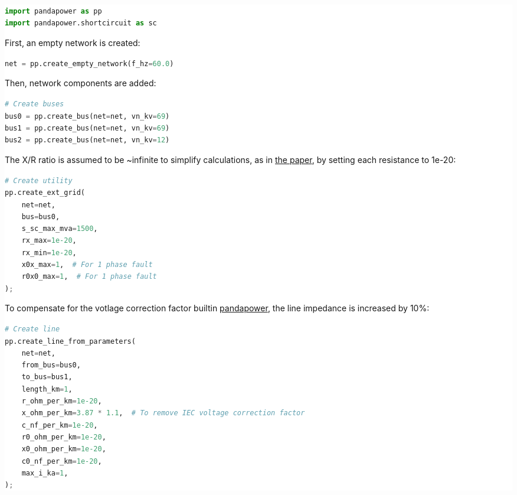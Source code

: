 
```python
import pandapower as pp
import pandapower.shortcircuit as sc
```

First, an empty network is created:


```python
net = pp.create_empty_network(f_hz=60.0)
```

Then, network components are added:


```python
# Create buses
bus0 = pp.create_bus(net=net, vn_kv=69)
bus1 = pp.create_bus(net=net, vn_kv=69)
bus2 = pp.create_bus(net=net, vn_kv=12)
```

The X/R ratio is assumed to be ~infinite to simplify calculations, as in [the paper](https://arcadvisor.com/files/ShortCircuitABC.pdf), by setting each resistance to 1e-20:


```python
# Create utility
pp.create_ext_grid(
    net=net,
    bus=bus0,
    s_sc_max_mva=1500,
    rx_max=1e-20,
    rx_min=1e-20,
    x0x_max=1,  # For 1 phase fault
    r0x0_max=1,  # For 1 phase fault
);
```

To compensate for the votlage correction factor builtin [pandapower](https://www.pandapower.org/), the line impedance is increased by 10%:


```python
# Create line
pp.create_line_from_parameters(
    net=net,
    from_bus=bus0,
    to_bus=bus1,
    length_km=1,
    r_ohm_per_km=1e-20,
    x_ohm_per_km=3.87 * 1.1,  # To remove IEC voltage correction factor
    c_nf_per_km=1e-20,
    r0_ohm_per_km=1e-20,
    x0_ohm_per_km=1e-20,
    c0_nf_per_km=1e-20,
    max_i_ka=1,
);
```
